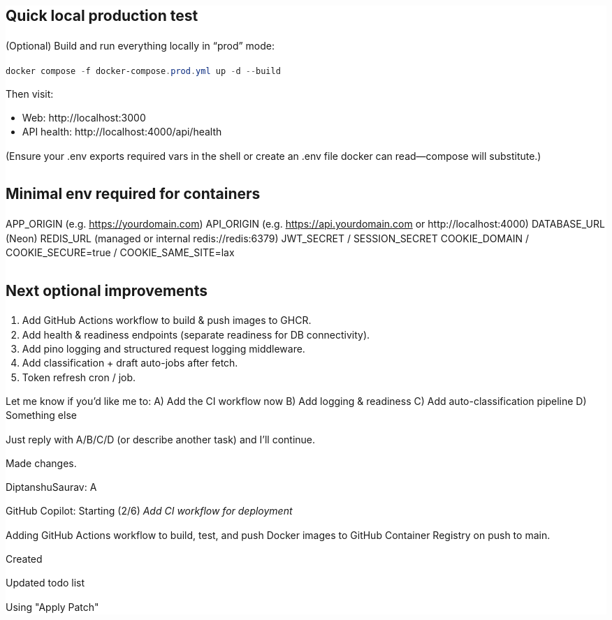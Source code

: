 ## Quick local production test
(Optional) Build and run everything locally in “prod” mode:
```powershell
docker compose -f docker-compose.prod.yml up -d --build
```
Then visit:
- Web: http://localhost:3000
- API health: http://localhost:4000/api/health

(Ensure your .env exports required vars in the shell or create an .env file docker can read—compose will substitute.)

## Minimal env required for containers
APP_ORIGIN (e.g. https://yourdomain.com)
API_ORIGIN (e.g. https://api.yourdomain.com or http://localhost:4000)
DATABASE_URL (Neon)
REDIS_URL (managed or internal redis://redis:6379)
JWT_SECRET / SESSION_SECRET
COOKIE_DOMAIN / COOKIE_SECURE=true / COOKIE_SAME_SITE=lax

## Next optional improvements
1. Add GitHub Actions workflow to build & push images to GHCR.
2. Add health & readiness endpoints (separate readiness for DB connectivity).
3. Add pino logging and structured request logging middleware.
4. Add classification + draft auto-jobs after fetch.
5. Token refresh cron / job.

Let me know if you’d like me to:
A) Add the CI workflow now
B) Add logging & readiness
C) Add auto-classification pipeline
D) Something else

Just reply with A/B/C/D (or describe another task) and I’ll continue.

Made changes.

DiptanshuSaurav: A

GitHub Copilot: Starting (2/6) *Add CI workflow for deployment*

Adding GitHub Actions workflow to build, test, and push Docker images to GitHub Container Registry on push to main. 

Created [](file:///c%3A/VS_Code/mail-ai/.github/workflows/deploy.yml)

Updated todo list

Using "Apply Patch"


```

```
